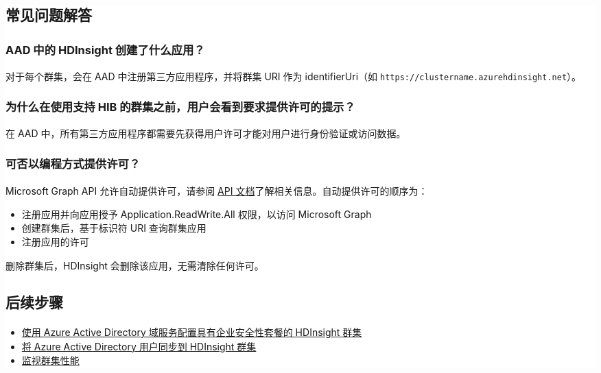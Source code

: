 ## <a name="faq"></a>常见问题解答
### <a name="what-app-is-created-by-hdinsight-in-aad"></a>AAD 中的 HDInsight 创建了什么应用？
对于每个群集，会在 AAD 中注册第三方应用程序，并将群集 URI 作为 identifierUri（如 `https://clustername.azurehdinsight.net`）。

### <a name="why-are-users-prompted-for-consent-before-using-hib-enabled-clusters"></a>为什么在使用支持 HIB 的群集之前，用户会看到要求提供许可的提示？
在 AAD 中，所有第三方应用程序都需要先获得用户许可才能对用户进行身份验证或访问数据。

### <a name="can-the-consent-be-approved-programatically"></a>可否以编程方式提供许可？
Microsoft Graph API 允许自动提供许可，请参阅 [API 文档](/graph/api/resources/oauth2permissiongrant)了解相关信息。自动提供许可的顺序为：

* 注册应用并向应用授予 Application.ReadWrite.All 权限，以访问 Microsoft Graph
* 创建群集后，基于标识符 URI 查询群集应用
* 注册应用的许可

删除群集后，HDInsight 会删除该应用，无需清除任何许可。

 


## <a name="next-steps"></a>后续步骤

* [使用 Azure Active Directory 域服务配置具有企业安全性套餐的 HDInsight 群集](apache-domain-joined-configure-using-azure-adds.md)
* [将 Azure Active Directory 用户同步到 HDInsight 群集](../hdinsight-sync-aad-users-to-cluster.md)
* [监视群集性能](../hdinsight-key-scenarios-to-monitor.md)